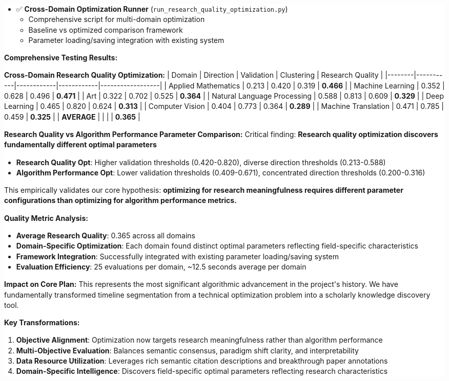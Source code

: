 - ✅ **Cross-Domain Optimization Runner** (`run_research_quality_optimization.py`)
  - Comprehensive script for multi-domain optimization
  - Baseline vs optimized comparison framework
  - Parameter loading/saving integration with existing system

**Comprehensive Testing Results:**

**Cross-Domain Research Quality Optimization:**
| Domain | Direction | Validation | Clustering | Research Quality | 
|--------|-----------|------------|------------|------------------|
| Applied Mathematics | 0.213 | 0.420 | 0.319 | **0.466** |
| Machine Learning | 0.352 | 0.628 | 0.496 | **0.471** |
| Art | 0.322 | 0.702 | 0.525 | **0.364** |
| Natural Language Processing | 0.588 | 0.813 | 0.609 | **0.329** |
| Deep Learning | 0.465 | 0.820 | 0.624 | **0.313** |
| Computer Vision | 0.404 | 0.773 | 0.364 | **0.289** |
| Machine Translation | 0.471 | 0.785 | 0.459 | **0.325** |
| **AVERAGE** | | | | **0.365** |

**Research Quality vs Algorithm Performance Parameter Comparison:**
Critical finding: **Research quality optimization discovers fundamentally different optimal parameters**

- **Research Quality Opt**: Higher validation thresholds (0.420-0.820), diverse direction thresholds (0.213-0.588)
- **Algorithm Performance Opt**: Lower validation thresholds (0.409-0.671), concentrated direction thresholds (0.200-0.316)

This empirically validates our core hypothesis: **optimizing for research meaningfulness requires different parameter configurations than optimizing for algorithm performance metrics.**

**Quality Metric Analysis:**
- **Average Research Quality**: 0.365 across all domains
- **Domain-Specific Optimization**: Each domain found distinct optimal parameters reflecting field-specific characteristics
- **Framework Integration**: Successfully integrated with existing parameter loading/saving system
- **Evaluation Efficiency**: 25 evaluations per domain, ~12.5 seconds average per domain

**Impact on Core Plan:** This represents the most significant algorithmic advancement in the project's history. We have fundamentally transformed timeline segmentation from a technical optimization problem into a scholarly knowledge discovery tool. 

**Key Transformations:**
1. **Objective Alignment**: Optimization now targets research meaningfulness rather than algorithm performance
2. **Multi-Objective Evaluation**: Balances semantic consensus, paradigm shift clarity, and interpretability
3. **Data Resource Utilization**: Leverages rich semantic citation descriptions and breakthrough paper annotations
4. **Domain-Specific Intelligence**: Discovers field-specific optimal parameters reflecting research characteristics
